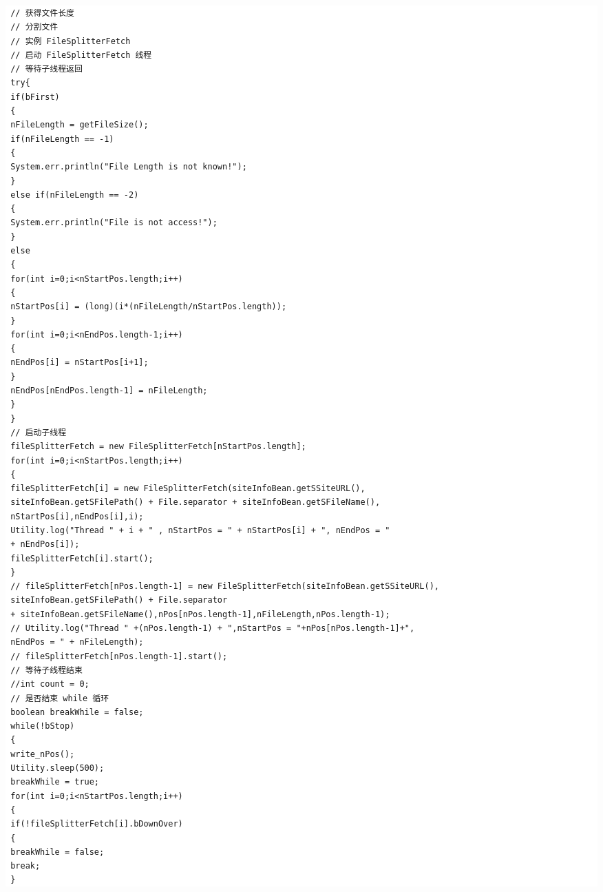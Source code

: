 ```
 // 获得文件长度
 // 分割文件
 // 实例 FileSplitterFetch
 // 启动 FileSplitterFetch 线程
 // 等待子线程返回
 try{
 if(bFirst)
 {
 nFileLength = getFileSize();
 if(nFileLength == -1)
 {
 System.err.println("File Length is not known!");
 }
 else if(nFileLength == -2)
 {
 System.err.println("File is not access!");
 }
 else
 {
 for(int i=0;i<nStartPos.length;i++)
 {
 nStartPos[i] = (long)(i*(nFileLength/nStartPos.length));
 }
 for(int i=0;i<nEndPos.length-1;i++)
 {
 nEndPos[i] = nStartPos[i+1];
 }
 nEndPos[nEndPos.length-1] = nFileLength;
 }
 }
 // 启动子线程
 fileSplitterFetch = new FileSplitterFetch[nStartPos.length];
 for(int i=0;i<nStartPos.length;i++)
 {
 fileSplitterFetch[i] = new FileSplitterFetch(siteInfoBean.getSSiteURL(),
 siteInfoBean.getSFilePath() + File.separator + siteInfoBean.getSFileName(),
 nStartPos[i],nEndPos[i],i);
 Utility.log("Thread " + i + " , nStartPos = " + nStartPos[i] + ", nEndPos = "
 + nEndPos[i]);
 fileSplitterFetch[i].start();
 }
 // fileSplitterFetch[nPos.length-1] = new FileSplitterFetch(siteInfoBean.getSSiteURL(),
 siteInfoBean.getSFilePath() + File.separator
 + siteInfoBean.getSFileName(),nPos[nPos.length-1],nFileLength,nPos.length-1);
 // Utility.log("Thread " +(nPos.length-1) + ",nStartPos = "+nPos[nPos.length-1]+",
 nEndPos = " + nFileLength);
 // fileSplitterFetch[nPos.length-1].start();
 // 等待子线程结束
 //int count = 0;
 // 是否结束 while 循环
 boolean breakWhile = false;
 while(!bStop)
 {
 write_nPos();
 Utility.sleep(500);
 breakWhile = true;
 for(int i=0;i<nStartPos.length;i++)
 {
 if(!fileSplitterFetch[i].bDownOver)
 {
 breakWhile = false;
 break;
 }
```